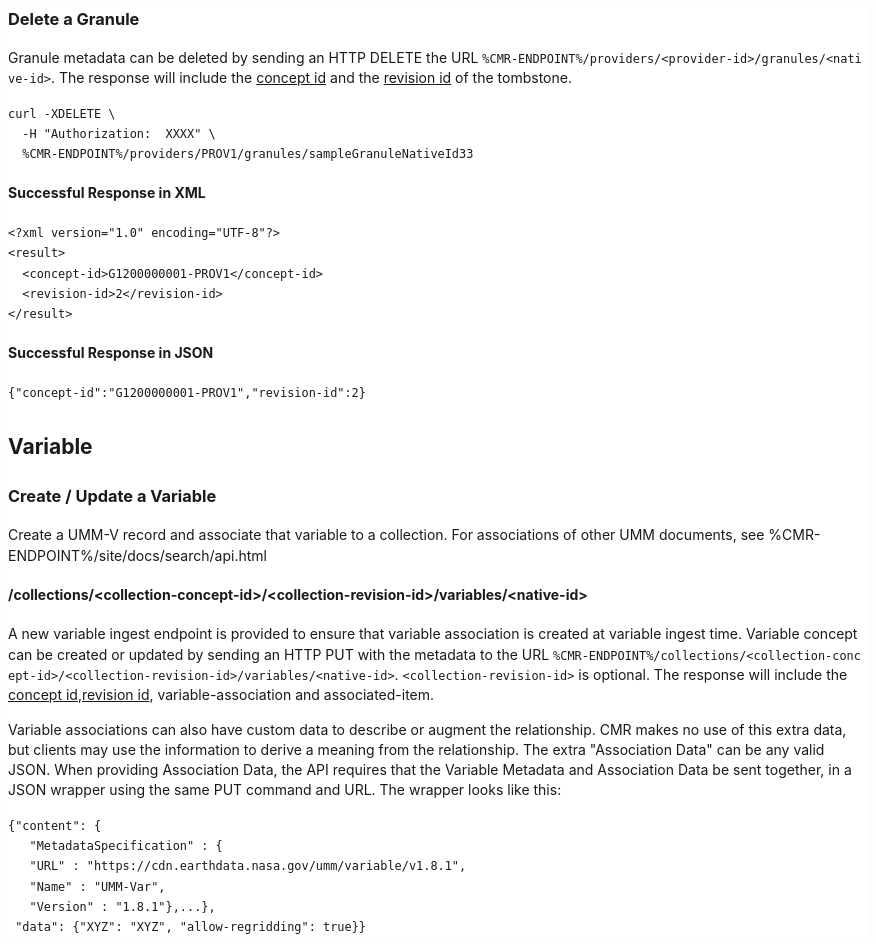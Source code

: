 ### <a name="delete-granule"></a> Delete a Granule

Granule metadata can be deleted by sending an HTTP DELETE the URL `%CMR-ENDPOINT%/providers/<provider-id>/granules/<native-id>`. The response will include the [concept id](#concept-id) and the [revision id](#revision-id) of the tombstone.

    curl -XDELETE \
      -H "Authorization:  XXXX" \
      %CMR-ENDPOINT%/providers/PROV1/granules/sampleGranuleNativeId33

#### Successful Response in XML

```
<?xml version="1.0" encoding="UTF-8"?>
<result>
  <concept-id>G1200000001-PROV1</concept-id>
  <revision-id>2</revision-id>
</result>
```

#### Successful Response in JSON

    {"concept-id":"G1200000001-PROV1","revision-id":2}

## <a name="variable"></a> Variable
### <a name="create-update-variable"></a> Create / Update a Variable

Create a UMM-V record and associate that variable to a collection. For associations of other UMM documents, see %CMR-ENDPOINT%/site/docs/search/api.html

#### <a name="create-var-coll-endpoint"></a> /collections/&lt;collection-concept-id&gt;/&lt;collection-revision-id&gt;/variables/&lt;native-id&gt;

A new variable ingest endpoint is provided to ensure that variable association is created at variable ingest time.
Variable concept can be created or updated by sending an HTTP PUT with the metadata to the URL `%CMR-ENDPOINT%/collections/<collection-concept-id>/<collection-revision-id>/variables/<native-id>`.  `<collection-revision-id>` is optional. The response will include the [concept id](#concept-id),[revision id](#revision-id), variable-association and associated-item.

Variable associations can also have custom data to describe or augment the relationship. CMR makes no use of this extra data, but clients may use the information to derive a meaning from the relationship. The extra "Association Data" can be any valid JSON. When providing Association Data, the API requires that the Variable Metadata and Association Data be sent together, in a JSON wrapper using the same PUT command and URL. The wrapper looks like this:

```
{"content": {
   "MetadataSpecification" : {
   "URL" : "https://cdn.earthdata.nasa.gov/umm/variable/v1.8.1",
   "Name" : "UMM-Var",
   "Version" : "1.8.1"},...},
 "data": {"XYZ": "XYZ", "allow-regridding": true}}
```
